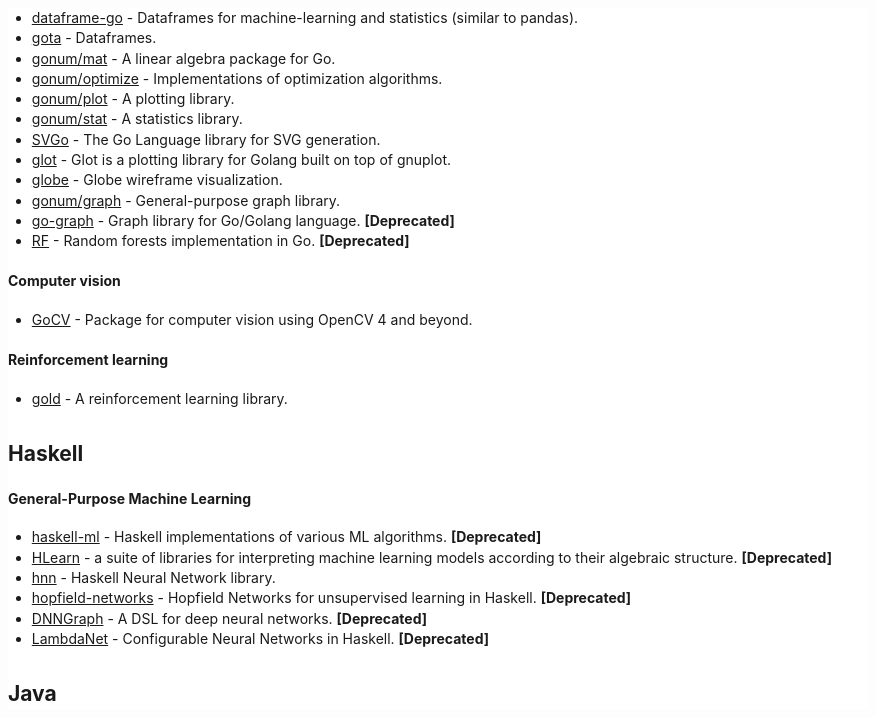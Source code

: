 *   [dataframe-go](https://github.com/rocketlaunchr/dataframe-go) - Dataframes for machine-learning and statistics (similar to pandas).
*   [gota](https://github.com/go-gota/gota) - Dataframes.
*   [gonum/mat](https://godoc.org/gonum.org/v1/gonum/mat) - A linear algebra package for Go.
*   [gonum/optimize](https://godoc.org/gonum.org/v1/gonum/optimize) - Implementations of optimization algorithms.
*   [gonum/plot](https://godoc.org/gonum.org/v1/plot) - A plotting library.
*   [gonum/stat](https://godoc.org/gonum.org/v1/gonum/stat) - A statistics library.
*   [SVGo](https://github.com/ajstarks/svgo) - The Go Language library for SVG generation.
*   [glot](https://github.com/arafatk/glot) - Glot is a plotting library for Golang built on top of gnuplot.
*   [globe](https://github.com/mmcloughlin/globe) - Globe wireframe visualization.
*   [gonum/graph](https://godoc.org/gonum.org/v1/gonum/graph) - General-purpose graph library.
*   [go-graph](https://github.com/StepLg/go-graph) - Graph library for Go/Golang language. **\[Deprecated]**
*   [RF](https://github.com/fxsjy/RF.go) - Random forests implementation in Go. **\[Deprecated]**

<a name="go-computer-vision"></a>

#### Computer vision

*   [GoCV](https://github.com/hybridgroup/gocv) - Package for computer vision using OpenCV 4 and beyond.

<a name="go-reinforcement-learning"></a>

#### Reinforcement learning

*   [gold](https://github.com/aunum/gold) - A reinforcement learning library.

<a name="haskell"></a>

## Haskell

<a name="haskell-general-purpose-machine-learning"></a>

#### General-Purpose Machine Learning

*   [haskell-ml](https://github.com/ajtulloch/haskell-ml) - Haskell implementations of various ML algorithms. **\[Deprecated]**
*   [HLearn](https://github.com/mikeizbicki/HLearn) - a suite of libraries for interpreting machine learning models according to their algebraic structure. **\[Deprecated]**
*   [hnn](https://github.com/alpmestan/HNN) - Haskell Neural Network library.
*   [hopfield-networks](https://github.com/ajtulloch/hopfield-networks) - Hopfield Networks for unsupervised learning in Haskell. **\[Deprecated]**
*   [DNNGraph](https://github.com/ajtulloch/dnngraph) - A DSL for deep neural networks. **\[Deprecated]**
*   [LambdaNet](https://github.com/jbarrow/LambdaNet) - Configurable Neural Networks in Haskell. **\[Deprecated]**

<a name="java"></a>

## Java
